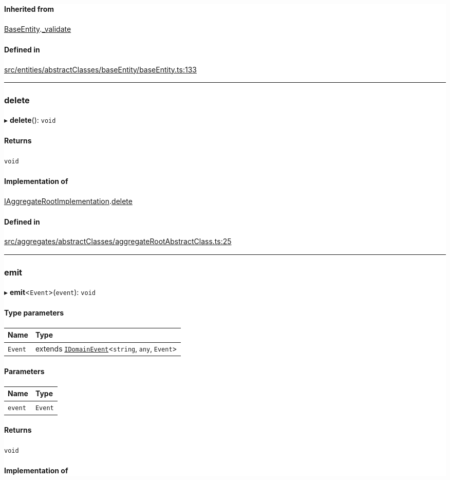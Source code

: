 #### Inherited from

[BaseEntity](entities.abstractclasses.baseentity.md).[_validate](entities.abstractclasses.baseentity.md#_validate)

#### Defined in

[src/entities/abstractClasses/baseEntity/baseEntity.ts:133](https://github.com/pashoo2/clean-architecture-boilerplate/blob/88f8e3d/src/entities/abstractClasses/baseEntity/baseEntity.ts#L133)

___

### delete

▸ **delete**(): `void`

#### Returns

`void`

#### Implementation of

[IAggregateRootImplementation](../interfaces/aggregates.interfaces.iaggregaterootimplementation.md).[delete](../interfaces/aggregates.interfaces.iaggregaterootimplementation.md#delete)

#### Defined in

[src/aggregates/abstractClasses/aggregateRootAbstractClass.ts:25](https://github.com/pashoo2/clean-architecture-boilerplate/blob/88f8e3d/src/aggregates/abstractClasses/aggregateRootAbstractClass.ts#L25)

___

### emit

▸ **emit**<`Event`\>(`event`): `void`

#### Type parameters

| Name | Type |
| :------ | :------ |
| `Event` | extends [`IDomainEvent`](../interfaces/events.interfaces.idomainevent.md)<`string`, `any`, `Event`\> |

#### Parameters

| Name | Type |
| :------ | :------ |
| `event` | `Event` |

#### Returns

`void`

#### Implementation of
